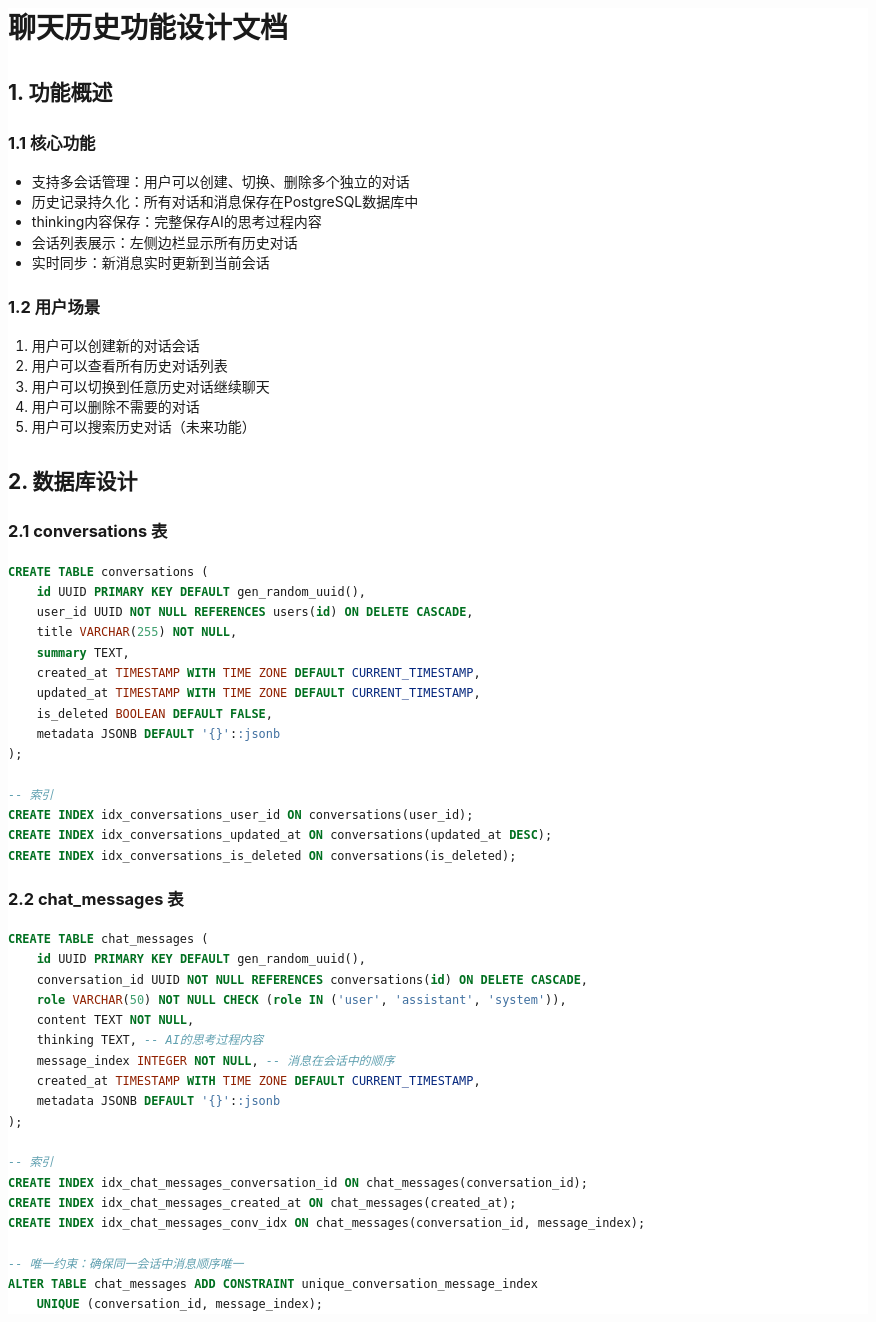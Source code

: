 # 聊天历史功能设计文档

## 1. 功能概述

### 1.1 核心功能
- 支持多会话管理：用户可以创建、切换、删除多个独立的对话
- 历史记录持久化：所有对话和消息保存在PostgreSQL数据库中
- thinking内容保存：完整保存AI的思考过程内容
- 会话列表展示：左侧边栏显示所有历史对话
- 实时同步：新消息实时更新到当前会话

### 1.2 用户场景
1. 用户可以创建新的对话会话
2. 用户可以查看所有历史对话列表
3. 用户可以切换到任意历史对话继续聊天
4. 用户可以删除不需要的对话
5. 用户可以搜索历史对话（未来功能）

## 2. 数据库设计

### 2.1 conversations 表
```sql
CREATE TABLE conversations (
    id UUID PRIMARY KEY DEFAULT gen_random_uuid(),
    user_id UUID NOT NULL REFERENCES users(id) ON DELETE CASCADE,
    title VARCHAR(255) NOT NULL,
    summary TEXT,
    created_at TIMESTAMP WITH TIME ZONE DEFAULT CURRENT_TIMESTAMP,
    updated_at TIMESTAMP WITH TIME ZONE DEFAULT CURRENT_TIMESTAMP,
    is_deleted BOOLEAN DEFAULT FALSE,
    metadata JSONB DEFAULT '{}'::jsonb
);

-- 索引
CREATE INDEX idx_conversations_user_id ON conversations(user_id);
CREATE INDEX idx_conversations_updated_at ON conversations(updated_at DESC);
CREATE INDEX idx_conversations_is_deleted ON conversations(is_deleted);
```

### 2.2 chat_messages 表
```sql
CREATE TABLE chat_messages (
    id UUID PRIMARY KEY DEFAULT gen_random_uuid(),
    conversation_id UUID NOT NULL REFERENCES conversations(id) ON DELETE CASCADE,
    role VARCHAR(50) NOT NULL CHECK (role IN ('user', 'assistant', 'system')),
    content TEXT NOT NULL,
    thinking TEXT, -- AI的思考过程内容
    message_index INTEGER NOT NULL, -- 消息在会话中的顺序
    created_at TIMESTAMP WITH TIME ZONE DEFAULT CURRENT_TIMESTAMP,
    metadata JSONB DEFAULT '{}'::jsonb
);

-- 索引
CREATE INDEX idx_chat_messages_conversation_id ON chat_messages(conversation_id);
CREATE INDEX idx_chat_messages_created_at ON chat_messages(created_at);
CREATE INDEX idx_chat_messages_conv_idx ON chat_messages(conversation_id, message_index);

-- 唯一约束：确保同一会话中消息顺序唯一
ALTER TABLE chat_messages ADD CONSTRAINT unique_conversation_message_index 
    UNIQUE (conversation_id, message_index);
```